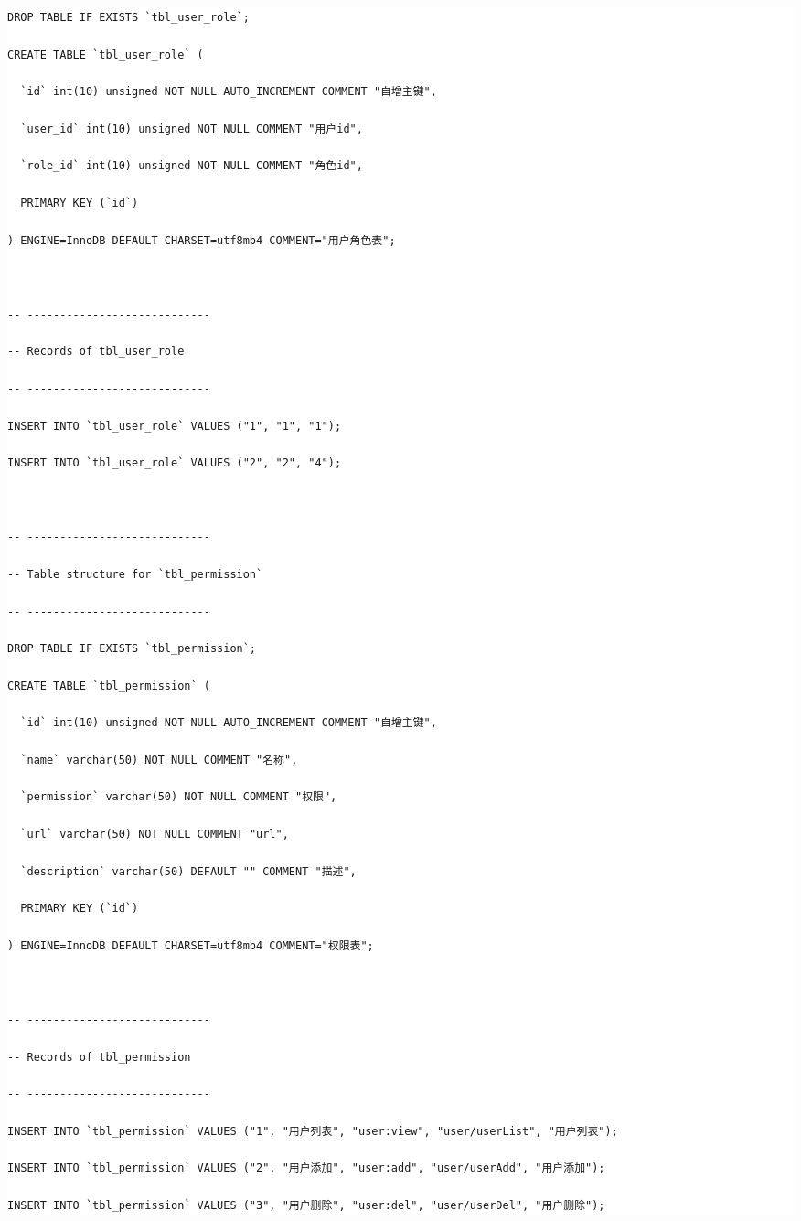     DROP TABLE IF EXISTS `tbl_user_role`;

    CREATE TABLE `tbl_user_role` (

      `id` int(10) unsigned NOT NULL AUTO_INCREMENT COMMENT "自增主键",

      `user_id` int(10) unsigned NOT NULL COMMENT "用户id",

      `role_id` int(10) unsigned NOT NULL COMMENT "角色id",

      PRIMARY KEY (`id`)

    ) ENGINE=InnoDB DEFAULT CHARSET=utf8mb4 COMMENT="用户角色表";

    

    -- ----------------------------

    -- Records of tbl_user_role

    -- ----------------------------

    INSERT INTO `tbl_user_role` VALUES ("1", "1", "1");

    INSERT INTO `tbl_user_role` VALUES ("2", "2", "4");

    

    -- ----------------------------

    -- Table structure for `tbl_permission`

    -- ----------------------------

    DROP TABLE IF EXISTS `tbl_permission`;

    CREATE TABLE `tbl_permission` (

      `id` int(10) unsigned NOT NULL AUTO_INCREMENT COMMENT "自增主键",

      `name` varchar(50) NOT NULL COMMENT "名称",

      `permission` varchar(50) NOT NULL COMMENT "权限",

      `url` varchar(50) NOT NULL COMMENT "url",

      `description` varchar(50) DEFAULT "" COMMENT "描述",

      PRIMARY KEY (`id`)

    ) ENGINE=InnoDB DEFAULT CHARSET=utf8mb4 COMMENT="权限表";

    

    -- ----------------------------

    -- Records of tbl_permission

    -- ----------------------------

    INSERT INTO `tbl_permission` VALUES ("1", "用户列表", "user:view", "user/userList", "用户列表");

    INSERT INTO `tbl_permission` VALUES ("2", "用户添加", "user:add", "user/userAdd", "用户添加");

    INSERT INTO `tbl_permission` VALUES ("3", "用户删除", "user:del", "user/userDel", "用户删除");

    
